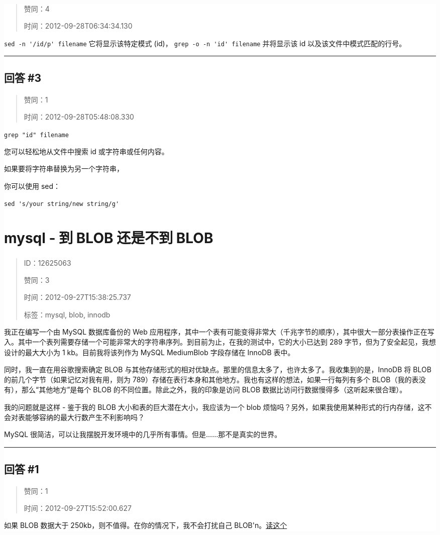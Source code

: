 > 赞同：4
> 
> 时间：2012-09-28T06:34:34.130

`sed -n '/id/p' filename` 它将显示该特定模式 (id)， `grep -o -n 'id' filename` 并将显示该 id 以及该文件中模式匹配的行号。

* * *

## 回答 #3

> 赞同：1
> 
> 时间：2012-09-28T05:48:08.330

```
grep "id" filename 
```

您可以轻松地从文件中搜索 id 或字符串或任何内容。

如果要将字符串替换为另一个字符串，

你可以使用 sed：

```
sed 's/your string/new string/g' 
```

# mysql - 到 BLOB 还是不到 BLOB

> ID：12625063
> 
> 赞同：3
> 
> 时间：2012-09-27T15:38:25.737
> 
> 标签：mysql, blob, innodb

我正在编写一个由 MySQL 数据库备份的 Web 应用程序，其中一个表有可能变得非常大（千兆字节的顺序），其中很大一部分表操作正在写入。其中一个表列需要存储一个可能非常大的字符串序列。到目前为止，在我的测试中，它的大小已达到 289 字节，但为了安全起见，我想设计的最大大小为 1 kb。目前我将该列作为 MySQL MediumBlob 字段存储在 InnoDB 表中。

同时，我一直在用谷歌搜索确定 BLOB 与其他存储形式的相对优缺点。那里的信息太多了，也许太多了。我收集到的是，InnoDB 将 BLOB 的前几个字节（如果记忆对我有用，则为 789）存储在表行本身和其他地方。我也有这样的想法，如果一行每列有多个 BLOB（我的表没有），那么“其他地方”是每个 BLOB 的不同位置。除此之外，我的印象是访问 BLOB 数据比访问行数据慢得多（这听起来很合理）。

我的问题就是这样 - 鉴于我的 BLOB 大小和表的巨大潜在大小，我应该为一个 blob 烦恼吗？另外，如果我使用某种形式的行内存储，这不会对表能够容纳的最大行数产生不利影响吗？

MySQL 很简洁，可以让我摆脱开发环境中的几乎所有事情。但是……那不是真实的世界。

* * *

## 回答 #1

> 赞同：1
> 
> 时间：2012-09-27T15:52:00.627

如果 BLOB 数据大于 250kb，则不值得。在你的情况下，我不会打扰自己 BLOB'n。[读这个](http://research.microsoft.com/apps/pubs/default.aspx?id=64525)

